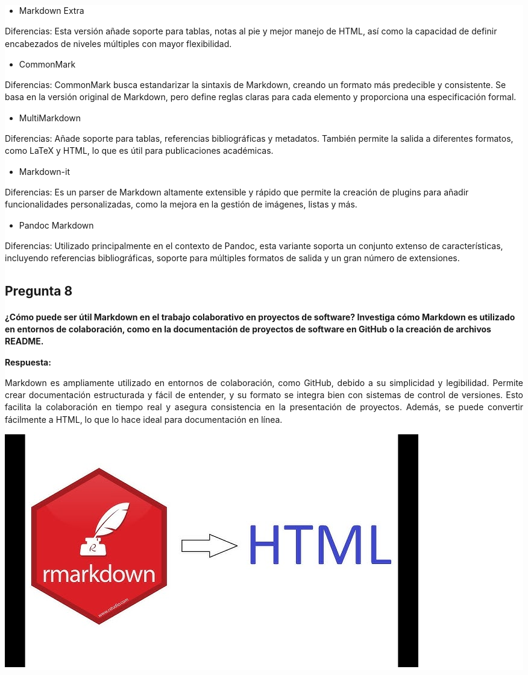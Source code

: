 +	Markdown Extra

Diferencias: Esta versión añade soporte para tablas, notas al pie y mejor manejo de HTML, así como la capacidad de definir encabezados de niveles múltiples con mayor flexibilidad.

+	CommonMark

Diferencias: CommonMark busca estandarizar la sintaxis de Markdown, creando un formato más predecible y consistente. Se basa en la versión original de Markdown, pero define reglas claras para cada elemento y proporciona una especificación formal.

+	MultiMarkdown

Diferencias: Añade soporte para tablas, referencias bibliográficas y metadatos. También permite la salida a diferentes formatos, como LaTeX y HTML, lo que es útil para publicaciones académicas.

+	Markdown-it

Diferencias: Es un parser de Markdown altamente extensible y rápido que permite la creación de plugins para añadir funcionalidades personalizadas, como la mejora en la gestión de imágenes, listas y más.

+	Pandoc Markdown

Diferencias: Utilizado principalmente en el contexto de Pandoc, esta variante soporta un conjunto extenso de características, incluyendo referencias bibliográficas, soporte para múltiples formatos de salida y un gran número de extensiones.

## Pregunta 8
**¿Cómo puede ser útil Markdown en el trabajo colaborativo en proyectos de software? Investiga  cómo Markdown es utilizado en entornos de colaboración, como en la documentación de proyectos de software en GitHub o la creación de archivos README.**

**Respuesta:**  
<p style="text-align: justify;">
Markdown es ampliamente utilizado en entornos de colaboración, como GitHub, debido a su simplicidad y legibilidad. Permite crear documentación estructurada y fácil de entender, y su formato se integra bien con sistemas de control de versiones. Esto facilita la colaboración en tiempo real y asegura consistencia en la presentación de proyectos. Además, se puede convertir fácilmente a HTML, lo que lo hace ideal para documentación en línea.
</P>

![](img\imgMM.jpg)



